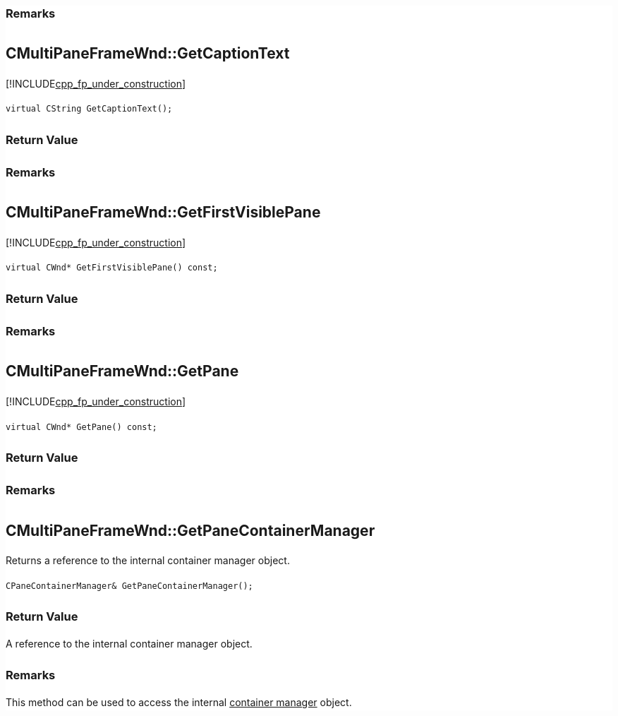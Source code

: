 ### Remarks  
  
##  <a name="cmultipaneframewnd__getcaptiontext"></a>  CMultiPaneFrameWnd::GetCaptionText  
 [!INCLUDE[cpp_fp_under_construction](../vs140/includes/cpp_fp_under_construction_md.md)]  
  
```  
virtual CString GetCaptionText();  
```  
  
### Return Value  
  
### Remarks  
  
##  <a name="cmultipaneframewnd__getfirstvisiblepane"></a>  CMultiPaneFrameWnd::GetFirstVisiblePane  
 [!INCLUDE[cpp_fp_under_construction](../vs140/includes/cpp_fp_under_construction_md.md)]  
  
```  
virtual CWnd* GetFirstVisiblePane() const;  
```  
  
### Return Value  
  
### Remarks  
  
##  <a name="cmultipaneframewnd__getpane"></a>  CMultiPaneFrameWnd::GetPane  
 [!INCLUDE[cpp_fp_under_construction](../vs140/includes/cpp_fp_under_construction_md.md)]  
  
```  
virtual CWnd* GetPane() const;  
```  
  
### Return Value  
  
### Remarks  
  
##  <a name="cmultipaneframewnd__getpanecontainermanager"></a>  CMultiPaneFrameWnd::GetPaneContainerManager  
 Returns a reference to the internal container manager object.  
  
```  
CPaneContainerManager& GetPaneContainerManager();  
```  
  
### Return Value  
 A reference to the internal container manager object.  
  
### Remarks  
 This method can be used to access the internal [container manager](../vs140/CPaneContainerManager-Class.md) object.  
  
